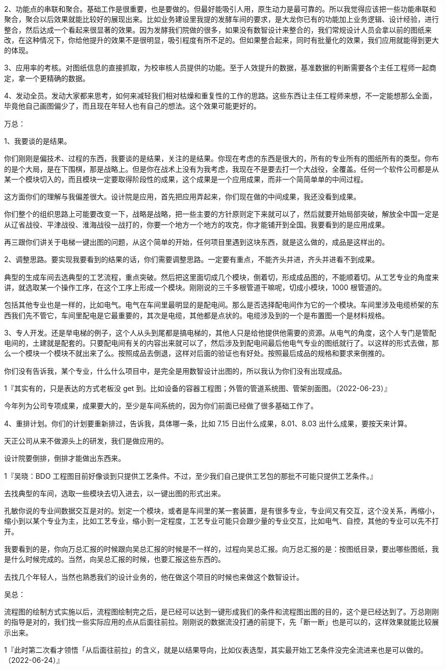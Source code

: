 2、功能点的串联和聚合。基础工作是很重要，也是要做的。但最好能吸引人用，原生动力是最可靠的。所以我觉得应该把一些功能串联和聚合，聚合以后效果就能比较好的展现出来。比如业务建设里我提的发酵车间的要求，是大龙你已有的功能加上业务逻辑、设计经验，进行整合，然后达成一个看起来很显著的效果。因为发酵我们院做的很多，如果没有数智设计来整合的，我们常规设计人员会拿以前的图纸来改，在这种情况下，你给他提升的效果不是很明显，吸引程度有所不足的。但如果整合起来，同时有批量化的效果，我们应用就能得到更大的体现。

3、应用率的考核。对图纸信息的直接抓取，为校审核人员提供的功能。至于人效提升的数据，基准数据的判断需要各个主任工程师一起商定，拿一个更精确的数据。

4、发动全员。发动大家都来思考，如何来减轻我们相对枯燥和重复性的工作的思路。这些东西让主任工程师来想，不一定能想那么全面，毕竟他自己画图偏少了，而且现在年轻人也有自己的想法。这个效果可能更好的。

万总：

1、我要谈的是结果。

你们刚刚是偏技术、过程的东西，我要谈的是结果，关注的是结果。你现在考虑的东西是很大的，所有的专业所有的图纸所有的类型。你布的是个大局，是在下围棋，那是战略上。但是你在战术上没有为我考虑，我现在不是要去打一个大战役，全覆盖。任何一个软件公司都是从某一个模块切入的，而且模块一定要取得阶段性的成果，这个成果是一个应用成果，而非一个简简单单的中间过程。

这方面你们的理解与我偏差很大。设计院是应用，首先把应用弄起来，你们现在做的中间成果，我还没看到成果。

你们整个的组织思路上可能要改变一下，战略是战略，把一些主要的方针原则定下来就可以了，然后就要开始局部突破，解放全中国一定是从辽省战役、平津战役、淮海战役一战打的，你要一个地方一个地方的攻克，你才能铺开到全国。我要看到的是应用成果。

再三跟你们讲关于电梯一键出图的问题，从这个简单的开始，任何项目里遇到这块东西，就是这么做的，成品是这样出的。

2、调整思路。要实现我要看到的结果的话，你们需要调整思路。一定要有重点，不能齐头并进，齐头并进看不到成果。

典型的生成车间去选典型的工艺流程，重点突破。然后把这里面切成几个模块，倒着切，形成成品图的，不能顺着切。从工艺专业的角度来讲，就选取某一个操作工序，在这个工序上形成一个模块。刚刚说的三千多根管道干嘛呢，切成小模块，1000 根管道的。

包括其他专业也是一样的，比如电气。电气在车间里最明显的是配电间。那么是否选择配电间作为它的一个模块。车间里涉及电缆桥架的东西我们先不管它，车间里配电是它最重要的，其次是电缆，其他都是点状的。电缆涉及到的一个是布置图一个是材料规格。

3、专人开发。还是举电梯的例子，这个人从头到尾都是搞电梯的，其他人只是给他提供他需要的资源。从电气的角度，这个人专门是管配电间的，土建就是配套的。只要配电间有关的内容出来就可以了，然后涉及到配电间最后他电气专业的图纸就行了。以这样的形式去做，那么一个模块一个模块不就出来了么。按照成品去倒退，这样对后面的验证也有好处。按照最后成品的规格和要求来倒推的。

你们没有告诉我，某个专业，什么什么项目中，是完全是用数智设计出图的，所以我认为你们没有出现成品。

1『其实有的，只是表达的方式老板没 get 到。比如设备的容器工程图；外管的管道系统图、管架剖面图。（2022-06-23）』

今年列为公司专项成果，成果要大的，至少是车间系统的，因为你们前面已经做了很多基础工作了。

4、重排计划。你们的计划要重新排过，告诉我，具体哪一条，比如 7.15 日出什么成果，8.01、8.03 出什么成果，要按天来计算。

天正公司从来不做源头上的研发，我们是做应用的。

设计院要倒排，倒排才能做出东西来。

1『吴晓：BDO 工程图目前好像谈到只提供工艺条件。不过，至少我们自己提供工艺包的那批不可能只提供工艺条件。』

去找典型的车间，选取一些模块去切入进去，以一键出图的形式出来。

孔敏你说的专业间数据交互是对的。划定一个模块，或者是车间里的某一套装置，是有很多专业，专业间又有交互，这个没关系，再缩小，缩小到以某个专业为主，比如工艺专业，缩小到一定程度，工艺专业可能只会跟少量的专业交互，比如电气、自控，其他的专业可以先不打开。

我要看到的是，你向万总汇报的时候跟向吴总汇报的时候是不一样的，过程向吴总汇报。向万总汇报的是：按图纸目录，要出哪些图纸，我是什么时候完成的。当然，向吴总汇报的时候，也要汇报这些东西的。

去找几个年轻人，当然也熟悉我们的设计业务的，他在做这个项目的时候也来做这个数智设计。

吴总：

流程图的绘制方式实施以后，流程图绘制完之后，是已经可以达到一键形成我们的条件和流程图出图的目的，这个是已经达到了。万总刚刚的指导是对的，我们找一些实际应用的点从后面往前拉。刚刚说的数据流没打通的前提下，先「断一断」也是可以的，这样效果就能比较展示出来。

1『此时第二次看才领悟「从后面往前拉」的含义，就是以结果导向，比如仪表选型，其实最开始工艺条件没完全流进来也是可以做的。（2022-06-24）』
